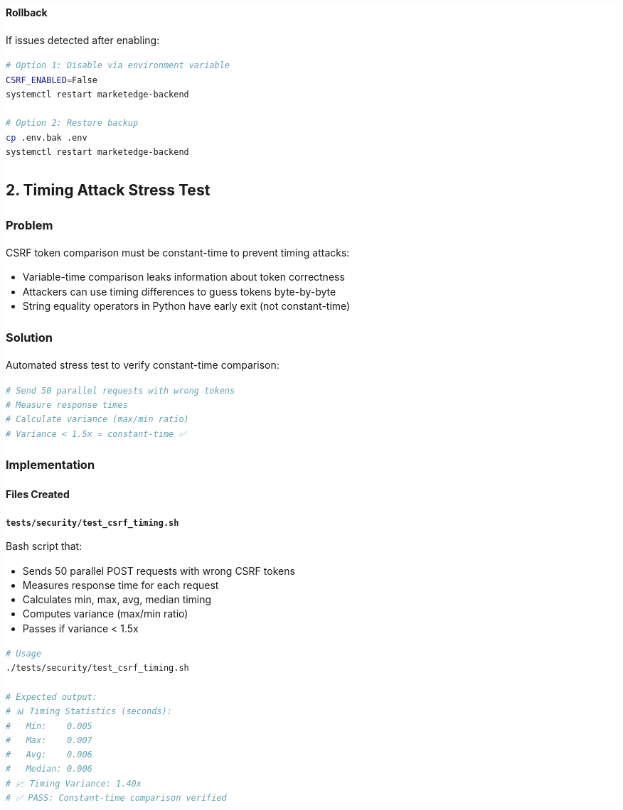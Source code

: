 #### Rollback

If issues detected after enabling:

```bash
# Option 1: Disable via environment variable
CSRF_ENABLED=False
systemctl restart marketedge-backend

# Option 2: Restore backup
cp .env.bak .env
systemctl restart marketedge-backend
```

## 2. Timing Attack Stress Test

### Problem

CSRF token comparison must be constant-time to prevent timing attacks:
- Variable-time comparison leaks information about token correctness
- Attackers can use timing differences to guess tokens byte-by-byte
- String equality operators in Python have early exit (not constant-time)

### Solution

Automated stress test to verify constant-time comparison:

```bash
# Send 50 parallel requests with wrong tokens
# Measure response times
# Calculate variance (max/min ratio)
# Variance < 1.5x = constant-time ✅
```

### Implementation

#### Files Created

**`tests/security/test_csrf_timing.sh`**

Bash script that:
- Sends 50 parallel POST requests with wrong CSRF tokens
- Measures response time for each request
- Calculates min, max, avg, median timing
- Computes variance (max/min ratio)
- Passes if variance < 1.5x

```bash
# Usage
./tests/security/test_csrf_timing.sh

# Expected output:
# 📊 Timing Statistics (seconds):
#   Min:    0.005
#   Max:    0.007
#   Avg:    0.006
#   Median: 0.006
# 📈 Timing Variance: 1.40x
# ✅ PASS: Constant-time comparison verified
```
